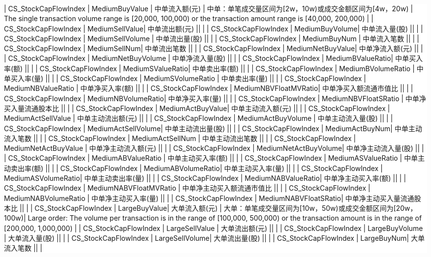 | CS_StockCapFlowIndex | MediumBuyValue | 中单流入额(元) | 中单：单笔成交量区间为[2w，10w)或成交金额区间为[4w，20w) | The single transaction volume range is [20,000, 100,000) or the transaction amount range is [40,000, 200,000) |
| CS_StockCapFlowIndex | MediumSellValue| 中单流出额(元) || |
| CS_StockCapFlowIndex | MediumBuyVolume| 中单流入量(股) || |
| CS_StockCapFlowIndex | MediumSellVolume | 中单流出量(股) || |
| CS_StockCapFlowIndex | MediumBuyNum | 中单流入笔数 || |
| CS_StockCapFlowIndex | MediumSellNum| 中单流出笔数 || |
| CS_StockCapFlowIndex | MediumNetBuyValue| 中单净流入额(元) || |
| CS_StockCapFlowIndex | MediumNetBuyVolume | 中单净流入量(股) || |
| CS_StockCapFlowIndex | MediumBValueRatio| 中单买入率(额) || |
| CS_StockCapFlowIndex | MediumSValueRatio| 中单卖出率(额) || |
| CS_StockCapFlowIndex | MediumBVolumeRatio | 中单买入率(量) || |
| CS_StockCapFlowIndex | MediumSVolumeRatio | 中单卖出率(量) || |
| CS_StockCapFlowIndex | MediumNBValueRatio | 中单净买入率(额) || |
| CS_StockCapFlowIndex | MediumNBVFloatMVRatio| 中单净买入额流通市值比 || |
| CS_StockCapFlowIndex | MediumNBVolumeRatio| 中单净买入率(量) || |
| CS_StockCapFlowIndex | MediumNBVFloatSRatio | 中单净买入量流通股本比 || |
| CS_StockCapFlowIndex | MediumActBuyValue| 中单主动流入额(元) || |
| CS_StockCapFlowIndex | MediumActSellValue | 中单主动流出额(元) || |
| CS_StockCapFlowIndex | MediumActBuyVolume | 中单主动流入量(股) || |
| CS_StockCapFlowIndex | MediumActSellVolume| 中单主动流出量(股) || |
| CS_StockCapFlowIndex | MediumActBuyNum| 中单主动流入笔数 || |
| CS_StockCapFlowIndex | MediumActSellNum | 中单主动流出笔数 || |
| CS_StockCapFlowIndex | MediumNetActBuyValue | 中单净主动流入额(元) || |
| CS_StockCapFlowIndex | MediumNetActBuyVolume| 中单净主动流入量(股) || |
| CS_StockCapFlowIndex | MediumABValueRatio | 中单主动买入率(额) || |
| CS_StockCapFlowIndex | MediumASValueRatio | 中单主动卖出率(额) || |
| CS_StockCapFlowIndex | MediumABVolumeRatio| 中单主动买入率(量) || |
| CS_StockCapFlowIndex | MediumASVolumeRatio| 中单主动卖出率(量) || |
| CS_StockCapFlowIndex | MediumNABValueRatio| 中单净主动买入率(额) || |
| CS_StockCapFlowIndex | MediumNABVFloatMVRatio | 中单净主动买入额流通市值比 || |
| CS_StockCapFlowIndex | MediumNABVolumeRatio | 中单净主动买入率(量) || |
| CS_StockCapFlowIndex | MediumNABVFloatSRatio| 中单净主动买入量流通股本比 || |
| CS_StockCapFlowIndex | LargeBuyValue| 大单流入额(元) | 大单：单笔成交量区间为[10w，50w)或成交金额区间为[20w，100w)| Large order: The volume per transaction is in the range of [100,000, 500,000) or the transaction amount is in the range of [200,000, 1,000,000) |
| CS_StockCapFlowIndex | LargeSellValue | 大单流出额(元) || |
| CS_StockCapFlowIndex | LargeBuyVolume | 大单流入量(股) || |
| CS_StockCapFlowIndex | LargeSellVolume| 大单流出量(股) || |
| CS_StockCapFlowIndex | LargeBuyNum| 大单流入笔数 || |
